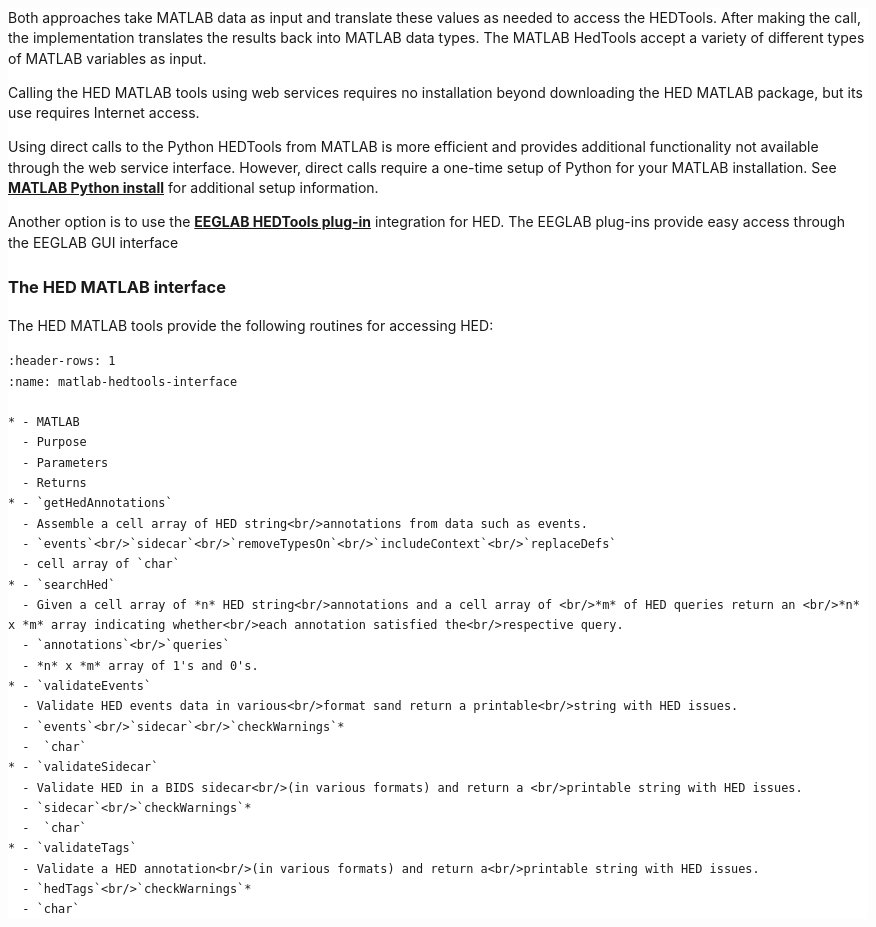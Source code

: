 Both approaches take MATLAB data as input and translate these values as needed to access the HEDTools.
After making the call, the implementation translates the results back into MATLAB data types.
The MATLAB HedTools accept a variety of different types of MATLAB variables as input.

Calling the HED MATLAB tools using web services requires no installation beyond downloading the 
HED MATLAB package, but its use requires Internet access. 

Using direct calls to the Python HEDTools from MATLAB is more efficient
and provides additional functionality not available through the web service interface.
However, direct calls require a one-time setup of Python for your MATLAB installation.
See [**MATLAB Python install**](#matlab-python-install) for additional setup information.

Another option is to use the [**EEGLAB HEDTools plug-in**](./HedAndEEGLAB.md) integration for HED.
The EEGLAB plug-ins provide easy access through the EEGLAB GUI interface

### The HED MATLAB interface

The HED MATLAB tools provide the following routines for accessing HED:

```{list-table} MATLAB HEDTools interface (* indicates optional Name-Value parameter)
:header-rows: 1
:name: matlab-hedtools-interface

* - MATLAB
  - Purpose
  - Parameters
  - Returns
* - `getHedAnnotations`
  - Assemble a cell array of HED string<br/>annotations from data such as events.
  - `events`<br/>`sidecar`<br/>`removeTypesOn`<br/>`includeContext`<br/>`replaceDefs`
  - cell array of `char`
* - `searchHed`
  - Given a cell array of *n* HED string<br/>annotations and a cell array of <br/>*m* of HED queries return an <br/>*n* x *m* array indicating whether<br/>each annotation satisfied the<br/>respective query.
  - `annotations`<br/>`queries`
  - *n* x *m* array of 1's and 0's.
* - `validateEvents`
  - Validate HED events data in various<br/>format sand return a printable<br/>string with HED issues.
  - `events`<br/>`sidecar`<br/>`checkWarnings`*
  -  `char`
* - `validateSidecar`
  - Validate HED in a BIDS sidecar<br/>(in various formats) and return a <br/>printable string with HED issues.
  - `sidecar`<br/>`checkWarnings`*
  -  `char`
* - `validateTags`
  - Validate a HED annotation<br/>(in various formats) and return a<br/>printable string with HED issues.
  - `hedTags`<br/>`checkWarnings`*
  - `char`
```

